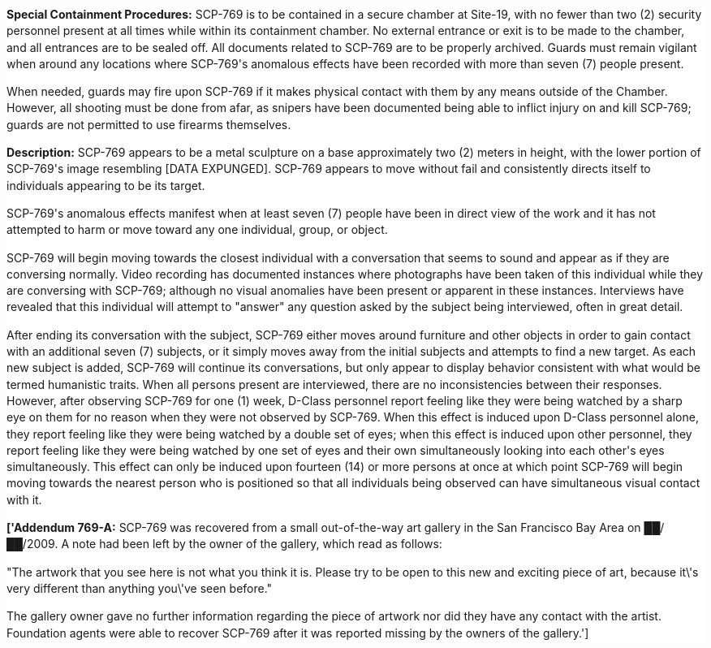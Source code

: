 <p><strong>Special Containment Procedures:</strong> SCP-769 is to be contained in a secure chamber at Site-19, with no fewer than two (2) security personnel present at all times while within its containment chamber. No external entrance or exit is to be made to the chamber, and all entrances are to be sealed off. All documents related to SCP-769 are to be properly archived. Guards must remain vigilant when around any locations where SCP-769's anomalous effects have been recorded with more than seven (7) people present.</p><p>When needed, guards may fire upon SCP-769 if it makes physical contact with them by any means outside of the Chamber. However, all shooting must be done from afar, as snipers have been documented being able to inflict injury on and kill SCP-769; guards are not permitted to use firearms themselves.</p>
<p><strong>Description:</strong> SCP-769 appears to be a metal sculpture on a base approximately two (2) meters in height, with the lower portion of SCP-769's image resembling [DATA EXPUNGED]. SCP-769 appears to move without fail and consistently directs itself to individuals appearing to be its target.</p><p>SCP-769's anomalous effects manifest when at least seven (7) people have been in direct view of the work and it has not attempted to harm or move toward any one individual, group, or object.</p><p>SCP-769 will begin moving towards the closest individual with a conversation that seems to sound and appear as if they are conversing normally. Video recording has documented instances where photographs have been taken of this individual while they are conversing with SCP-769; although no visual anomalies have been present or apparent in these instances. Interviews have revealed that this individual will attempt to "answer" any question asked by the subject being interviewed, often in great detail.</p><p>After ending its conversation with the subject, SCP-769 either moves around furniture and other objects in order to gain contact with an additional seven (7) subjects, or it simply moves away from the initial subjects and attempts to find a new target. As each new subject is added, SCP-769 will continue its conversations, but only appear to display behavior consistent with what would be termed humanistic traits. When all persons present are interviewed, there are no inconsistencies between their responses. However, after observing SCP-769 for one (1) week, D-Class personnel report feeling like they were being watched by a sharp eye on them for no reason when they were not observed by SCP-769. When this effect is induced upon D-Class personnel alone, they report feeling like they were being watched by a double set of eyes; when this effect is induced upon other personnel, they report feeling like they were being watched by one set of eyes and their own simultaneously looking into each other's eyes simultaneously. This effect can only be induced upon fourteen (14) or more persons at once at which point SCP-769 will begin moving towards the nearest person who is positioned so that all individuals being observed can have simultaneous visual contact with it.</p>
<p> <strong>['Addendum 769-A:</strong> SCP-769 was recovered from a small out-of-the-way art gallery in the San Francisco Bay Area on ██/██/2009. A note had been left by the owner of the gallery, which read as follows:</p><p>"The artwork that you see here is not what you think it is. Please try to be open to this new and exciting piece of art, because it\'s very different than anything you\'ve seen before."</p><p>The gallery owner gave no further information regarding the piece of artwork nor did they have any contact with the artist. Foundation agents were able to recover SCP-769 after it was reported missing by the owners of the gallery.']</p>

<div class="footer-wikiwalk-nav">
<div style="text-align: center;">
</div>
</div>
</div>
</div>
</div>